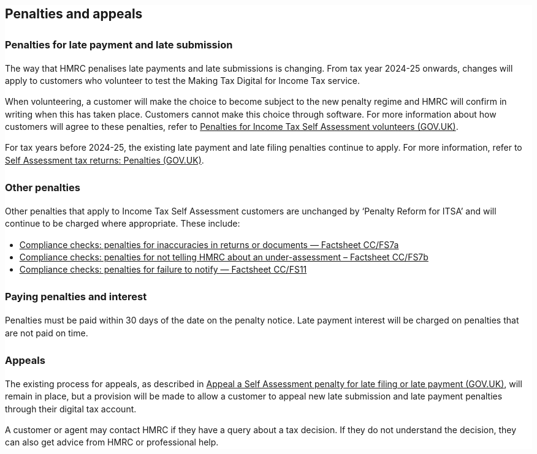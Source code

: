 ## Penalties and appeals

### Penalties for late payment and late submission 


The way that HMRC penalises late payments and late submissions is changing. From tax year 2024-25 onwards, changes will apply to customers who volunteer to test the Making Tax Digital for Income Tax service.

When volunteering, a customer will make the choice to become subject to the new penalty regime and HMRC will confirm in writing when this has taken place. Customers cannot make this choice through software. For more information about how customers will agree to these penalties, refer to [Penalties for Income Tax Self Assessment volunteers (GOV.UK)](https://www.gov.uk/guidance/penalties-for-income-tax-self-assessment-volunteers).

For tax years before 2024-25, the existing late payment and late filing penalties continue to apply. For more information, refer to [Self Assessment tax returns: Penalties (GOV.UK)](https://www.gov.uk/self-assessment-tax-returns/penalties).

### Other penalties 

Other penalties that apply to Income Tax Self Assessment customers are unchanged by ‘Penalty Reform for ITSA’ and will continue to be charged where appropriate. These include:

- [Compliance checks: penalties for inaccuracies in returns or documents — Factsheet CC/FS7a](https://www.gov.uk/government/publications/compliance-checks-penalties-for-inaccuracies-in-returns-or-documents-ccfs7a)
- [Compliance checks: penalties for not telling HMRC about an under-assessment – Factsheet CC/FS7b](https://www.gov.uk/government/publications/compliance-checks-penalties-for-not-telling-hmrc-about-an-under-assessment-ccfs7b)
- [Compliance checks: penalties for failure to notify — Factsheet CC/FS11](https://www.gov.uk/government/publications/compliance-checks-penalties-for-failure-to-notify-ccfs11)

### Paying penalties and interest

Penalties must be paid within 30 days of the date on the penalty notice. Late payment interest will be charged on penalties that are not paid on time.

### Appeals 

The existing process for appeals, as described in [Appeal a Self Assessment penalty for late filing or late payment (GOV.UK)](https://www.gov.uk/guidance/check-when-to-appeal-a-self-assessment-penalty-for-late-filing-or-late-payment), will remain in place, but a provision will be made to allow a customer to appeal new late submission and late payment penalties through their digital tax account.

A customer or agent may contact HMRC if they have a query about a tax decision. If they do not understand the decision, they can also get advice from HMRC or professional help.



